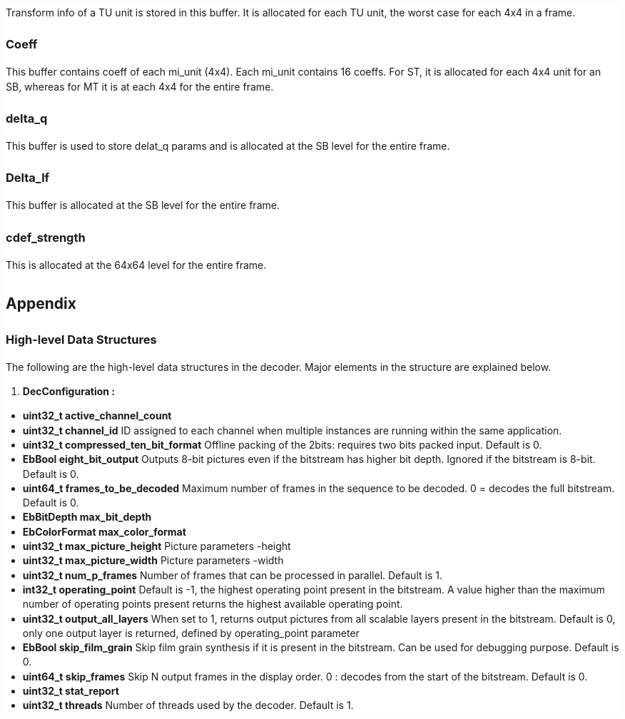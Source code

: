 Transform info of a TU unit is stored in this buffer. It is allocated for each TU unit, the worst case for each 4x4 in a frame.

### Coeff

This buffer contains coeff of each mi\_unit (4x4). Each mi\_unit contains 16 coeffs. For ST, it is allocated for each 4x4 unit for an SB, whereas for MT it is at each 4x4 for the entire frame.

### delta\_q

 This buffer is used to store delat\_q params and is allocated at the SB level for the entire frame.

### Delta\_lf

This buffer is allocated at the SB level for the entire frame.

### cdef\_strength

This is allocated at the 64x64 level for the entire frame.

## Appendix

### High-level Data Structures


The following are the high-level data structures in the decoder. Major elements in the structure are explained below.

1. **DecConfiguration :**
  * **uint32\_t active\_channel\_count**
  * **uint32\_t channel\_id** ID assigned to each channel when multiple instances are running within the same application.
  * **uint32\_t compressed\_ten\_bit\_format** Offline packing of the 2bits: requires two bits packed input. Default is 0.
  * **EbBool eight\_bit\_output** Outputs 8-bit pictures even if the bitstream has higher bit depth. Ignored if the bitstream is 8-bit. Default is 0.
  * **uint64\_t frames\_to\_be\_decoded** Maximum number of frames in the sequence to be decoded. 0 = decodes the full bitstream. Default is 0.
  * **EbBitDepth max\_bit\_depth**
  * **EbColorFormat max\_color\_format**
  * **uint32\_t max\_picture\_height** Picture parameters -height
  * **uint32\_t max\_picture\_width** Picture parameters -width
  * **uint32\_t num\_p\_frames** Number of frames that can be processed in parallel. Default is 1.
  * **int32\_t operating\_point** Default is -1, the highest operating point present in the bitstream. A value higher than the maximum number of operating points present returns the highest available operating point.
  * **uint32\_t output\_all\_layers** When set to 1, returns output pictures from all scalable layers present in the bitstream. Default is 0, only one output layer is returned, defined by operating\_point parameter
  * **EbBool skip\_film\_grain** Skip film grain synthesis if it is present in the bitstream. Can be used for debugging purpose. Default is 0.
  * **uint64\_t skip\_frames** Skip N output frames in the display order. 0 : decodes from the start of the bitstream. Default is 0.
  * **uint32\_t stat\_report**
  * **uint32\_t threads** Number of threads used by the decoder. Default is 1.
